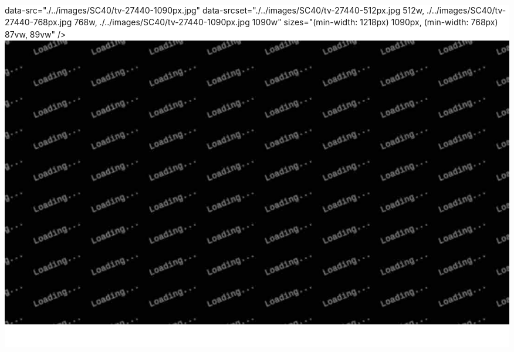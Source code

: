  data-src="./../images/SC40/tv-27440-1090px.jpg"
 data-srcset="./../images/SC40/tv-27440-512px.jpg 512w,
 ./../images/SC40/tv-27440-768px.jpg 768w,
 ./../images/SC40/tv-27440-1090px.jpg 1090w"
 sizes="(min-width: 1218px) 1090px,
 (min-width: 768px) 87vw,
 89vw" />
 <img width="100%" height="100%" class="lazyload" src="./../images/loading.jpg"
 data-src="./../images/SC40/bd-27440-1090px.jpg"
 data-srcset="./../images/SC40/bd-27440-512px.jpg 512w,
 ./../images/SC40/bd-27440-768px.jpg 768w,
 ./../images/SC40/bd-27440-1090px.jpg 1090w"
 sizes="(min-width: 1218px) 1090px,
 (min-width: 768px) 87vw,
 89vw" />
</div>

<br>

<div id="container1" class="twentytwenty-container">